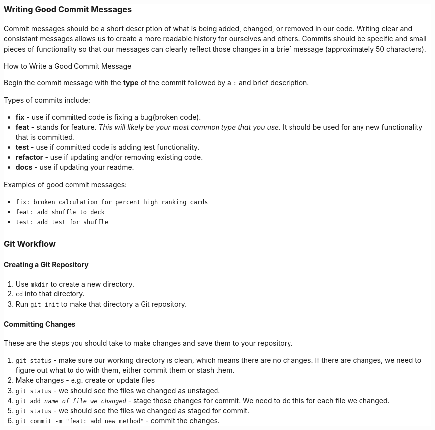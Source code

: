 ### Writing Good Commit Messages

Commit messages should be a short description of what is being added, changed, or removed in our code. Writing clear and consistant messages allows us to create a more readable history for ourselves and others. Commits should be specific and small pieces of functionality so that our messages can clearly reflect those changes in a brief message (approximately 50 characters).

<section class="call-to-action">

How to Write a Good Commit Message

<p>Begin the commit message with the <b>type</b> of the commit followed by a <code>:</code> and brief description.</p>

Types of commits include:
<ul>
<li><b>fix</b> - use if committed code is fixing a bug(broken code).</li>
<li><b>feat</b> - stands for feature. <i>This will likely be your most common type that you use.</i> It should be used for any new functionality that is committed.</li>
<li><b>test</b> - use if committed code is adding test functionality.</li>
<li><b>refactor</b> - use if updating and/or removing existing code.</li>
<li><b>docs</b> - use if updating your readme.</li>
</ul>

Examples of good commit messages:
<ul>
<li><code>fix: broken calculation for percent high ranking cards</code></li>
<li><code>feat: add shuffle to deck</code></li>
<li><code>test: add test for shuffle</code></li>
</ul>
</section>

### Git Workflow

#### Creating a Git Repository

1. Use `mkdir` to create a new directory.
1. `cd` into that directory.
1. Run `git init` to make that directory a Git repository.


#### Committing Changes

These are the steps you should take to make changes and save them to your repository.

<section class="note">
<ol>
<li> <code>git status</code> - make sure our working directory is clean, which means there are no changes. If there are changes, we need to figure out what to do with them, either commit them or stash them.</li>
<li> Make changes - e.g. create or update files</li>
<li> <code>git status</code> - we should see the files we changed as unstaged.</li>
<li> <code>git add <i>name of file we changed</i></code> - stage those changes for commit. We need to do this for each file we changed.</li>
<li> <code>git status</code> -  we should see the files we changed as staged for commit.</li>
<li> <code>git commit -m "feat: add new method"</code> - commit the changes.</li>
</ol>
</section>
